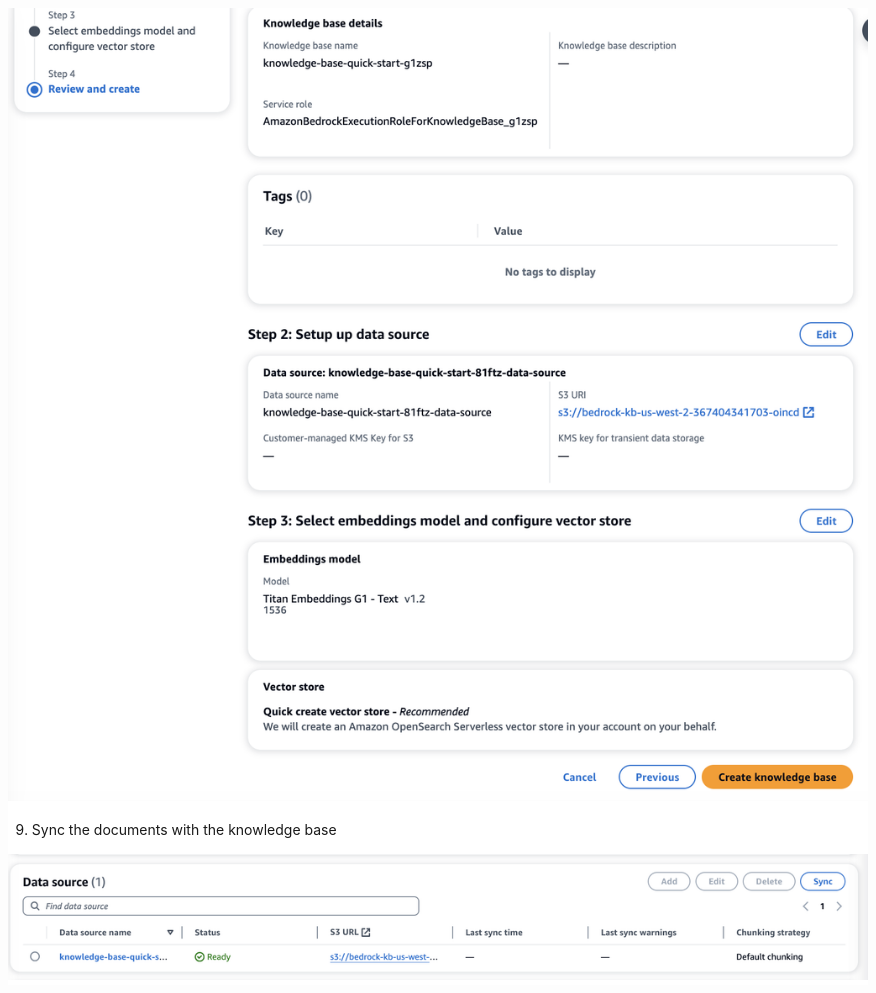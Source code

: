 ![bedrock](./images/knowledgebase-9.png) 

9. Sync the documents with the knowledge base

![bedrock](./images/knowledgebase-2.png) 
    